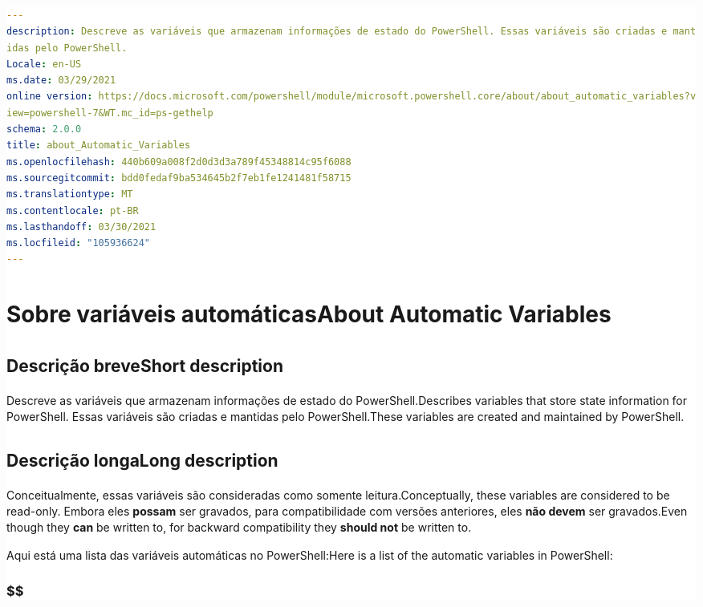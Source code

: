 ```yaml
---
description: Descreve as variáveis que armazenam informações de estado do PowerShell. Essas variáveis são criadas e mantidas pelo PowerShell.
Locale: en-US
ms.date: 03/29/2021
online version: https://docs.microsoft.com/powershell/module/microsoft.powershell.core/about/about_automatic_variables?view=powershell-7&WT.mc_id=ps-gethelp
schema: 2.0.0
title: about_Automatic_Variables
ms.openlocfilehash: 440b609a008f2d0d3d3a789f45348814c95f6088
ms.sourcegitcommit: bdd0fedaf9ba534645b2f7eb1fe1241481f58715
ms.translationtype: MT
ms.contentlocale: pt-BR
ms.lasthandoff: 03/30/2021
ms.locfileid: "105936624"
---
```

# <a name="about-automatic-variables"></a><span data-ttu-id="1a0b2-104">Sobre variáveis automáticas</span><span class="sxs-lookup"><span data-stu-id="1a0b2-104">About Automatic Variables</span></span>

## <a name="short-description"></a><span data-ttu-id="1a0b2-105">Descrição breve</span><span class="sxs-lookup"><span data-stu-id="1a0b2-105">Short description</span></span>

<span data-ttu-id="1a0b2-106">Descreve as variáveis que armazenam informações de estado do PowerShell.</span><span class="sxs-lookup"><span data-stu-id="1a0b2-106">Describes variables that store state information for PowerShell.</span></span> <span data-ttu-id="1a0b2-107">Essas variáveis são criadas e mantidas pelo PowerShell.</span><span class="sxs-lookup"><span data-stu-id="1a0b2-107">These variables are created and maintained by PowerShell.</span></span>

## <a name="long-description"></a><span data-ttu-id="1a0b2-108">Descrição longa</span><span class="sxs-lookup"><span data-stu-id="1a0b2-108">Long description</span></span>

<span data-ttu-id="1a0b2-109">Conceitualmente, essas variáveis são consideradas como somente leitura.</span><span class="sxs-lookup"><span data-stu-id="1a0b2-109">Conceptually, these variables are considered to be read-only.</span></span> <span data-ttu-id="1a0b2-110">Embora eles **possam** ser gravados, para compatibilidade com versões anteriores, eles **não devem** ser gravados.</span><span class="sxs-lookup"><span data-stu-id="1a0b2-110">Even though they **can** be written to, for backward compatibility they **should not** be written to.</span></span>

<span data-ttu-id="1a0b2-111">Aqui está uma lista das variáveis automáticas no PowerShell:</span><span class="sxs-lookup"><span data-stu-id="1a0b2-111">Here is a list of the automatic variables in PowerShell:</span></span>

### <a name=""></a>$$
